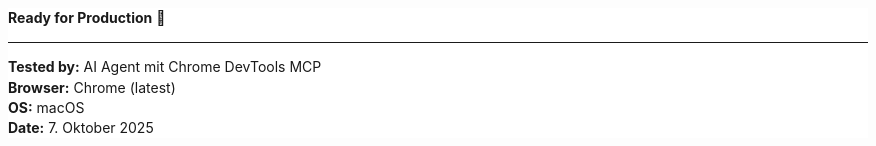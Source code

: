 **Ready for Production** 🚀

---

**Tested by:** AI Agent mit Chrome DevTools MCP  
**Browser:** Chrome (latest)  
**OS:** macOS  
**Date:** 7. Oktober 2025
